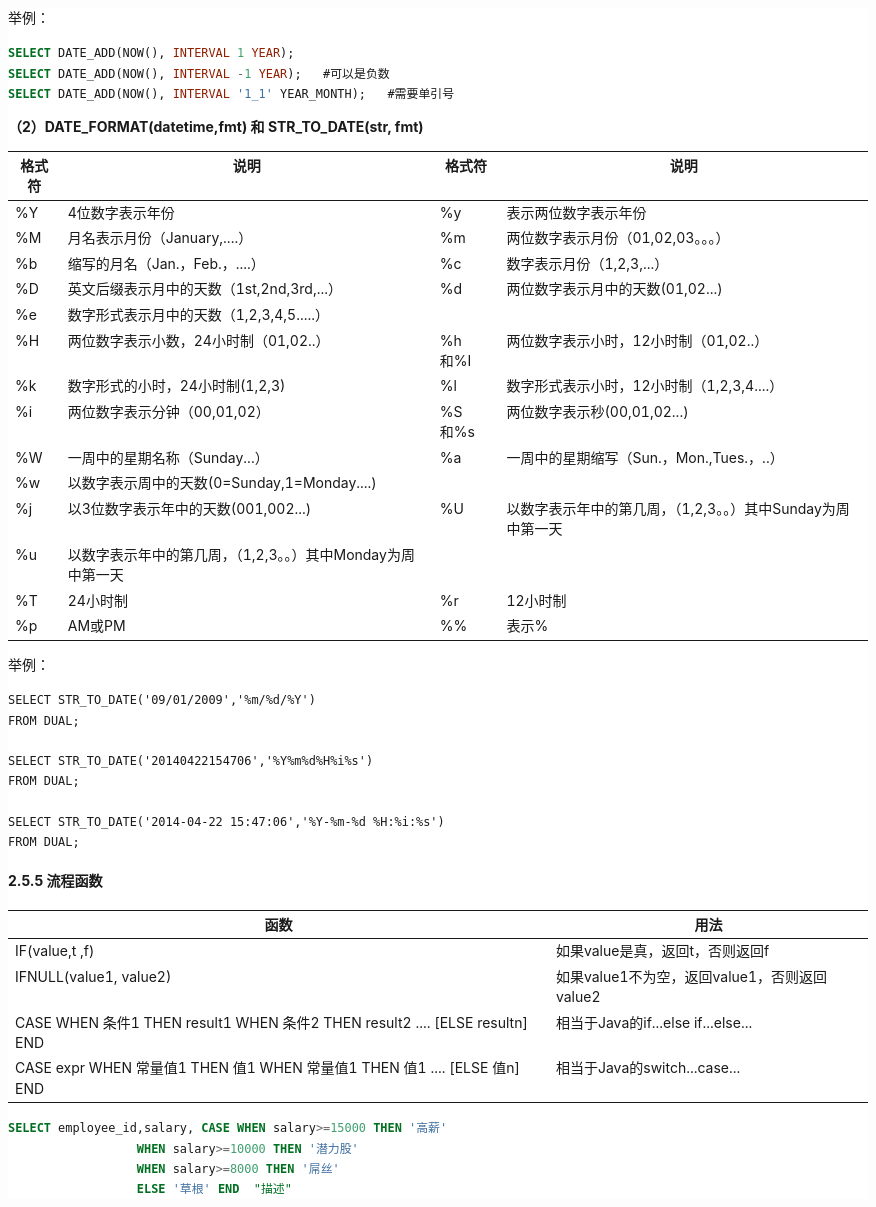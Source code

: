 举例：

```sql
SELECT DATE_ADD(NOW(), INTERVAL 1 YEAR);
SELECT DATE_ADD(NOW(), INTERVAL -1 YEAR);   #可以是负数
SELECT DATE_ADD(NOW(), INTERVAL '1_1' YEAR_MONTH);   #需要单引号
```



**（2）DATE_FORMAT(datetime,fmt) 和 STR_TO_DATE(str, fmt)**

| 格式符 | 说明                                                        | 格式符 | 说明                                                        |
| ------ | ----------------------------------------------------------- | ------ | ----------------------------------------------------------- |
| %Y     | 4位数字表示年份                                             | %y     | 表示两位数字表示年份                                        |
| %M     | 月名表示月份（January,....）                                | %m     | 两位数字表示月份（01,02,03。。。）                          |
| %b     | 缩写的月名（Jan.，Feb.，....）                              | %c     | 数字表示月份（1,2,3,...）                                   |
| %D     | 英文后缀表示月中的天数（1st,2nd,3rd,...）                   | %d     | 两位数字表示月中的天数(01,02...)                            |
| %e     | 数字形式表示月中的天数（1,2,3,4,5.....）                    |        |                                                             |
| %H     | 两位数字表示小数，24小时制（01,02..）                       | %h和%I | 两位数字表示小时，12小时制（01,02..）                       |
| %k     | 数字形式的小时，24小时制(1,2,3)                             | %l     | 数字形式表示小时，12小时制（1,2,3,4....）                   |
| %i     | 两位数字表示分钟（00,01,02）                                | %S和%s | 两位数字表示秒(00,01,02...)                                 |
| %W     | 一周中的星期名称（Sunday...）                               | %a     | 一周中的星期缩写（Sun.，Mon.,Tues.，..）                    |
| %w     | 以数字表示周中的天数(0=Sunday,1=Monday....)                 |        |                                                             |
| %j     | 以3位数字表示年中的天数(001,002...)                         | %U     | 以数字表示年中的第几周，（1,2,3。。）其中Sunday为周中第一天 |
| %u     | 以数字表示年中的第几周，（1,2,3。。）其中Monday为周中第一天 |        |                                                             |
| %T     | 24小时制                                                    | %r     | 12小时制                                                    |
| %p     | AM或PM                                                      | %%     | 表示%                                                       |

举例：

```mysql
SELECT STR_TO_DATE('09/01/2009','%m/%d/%Y')
FROM DUAL;

SELECT STR_TO_DATE('20140422154706','%Y%m%d%H%i%s')
FROM DUAL;

SELECT STR_TO_DATE('2014-04-22 15:47:06','%Y-%m-%d %H:%i:%s')
FROM DUAL;
```



#### 2.5.5 流程函数

| 函数                                                         | 用法                                         |
| ------------------------------------------------------------ | -------------------------------------------- |
| IF(value,t ,f)                                               | 如果value是真，返回t，否则返回f              |
| IFNULL(value1, value2)                                       | 如果value1不为空，返回value1，否则返回value2 |
| CASE WHEN 条件1 THEN result1 WHEN 条件2 THEN result2 .... [ELSE resultn] END | 相当于Java的if...else if...else...           |
| CASE  expr WHEN 常量值1 THEN 值1 WHEN 常量值1 THEN 值1 .... [ELSE 值n] END | 相当于Java的switch...case...                 |
```sql
SELECT employee_id,salary, CASE WHEN salary>=15000 THEN '高薪' 
				  WHEN salary>=10000 THEN '潜力股'  
				  WHEN salary>=8000 THEN '屌丝' 
				  ELSE '草根' END  "描述"
```